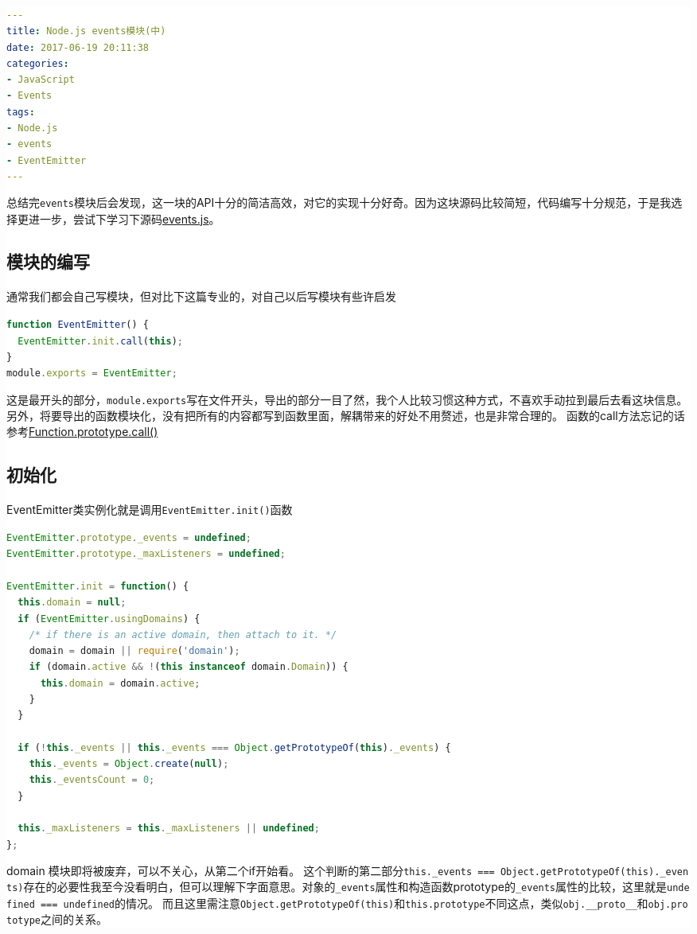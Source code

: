 ```yaml
---
title: Node.js events模块(中)
date: 2017-06-19 20:11:38
categories:
- JavaScript
- Events
tags: 
- Node.js
- events
- EventEmitter
---
```


总结完`events`模块后会发现，这一块的API十分的简洁高效，对它的实现十分好奇。因为这块源码比较简短，代码编写十分规范，于是我选择更进一步，尝试下学习下源码[events.js](https://github.com/nodejs/node/blob/master/lib/events.js)。


## 模块的编写
通常我们都会自己写模块，但对比下这篇专业的，对自己以后写模块有些许启发
```js
function EventEmitter() {
  EventEmitter.init.call(this);
}
module.exports = EventEmitter;
```
这是最开头的部分，`module.exports`写在文件开头，导出的部分一目了然，我个人比较习惯这种方式，不喜欢手动拉到最后去看这块信息。
另外，将要导出的函数模块化，没有把所有的内容都写到函数里面，解耦带来的好处不用赘述，也是非常合理的。
函数的call方法忘记的话参考[Function.prototype.call()](https://developer.mozilla.org/en-US/docs/Web/JavaScript/Reference/Global_Objects/Function/call)

## 初始化
EventEmitter类实例化就是调用`EventEmitter.init()`函数
```js
EventEmitter.prototype._events = undefined;
EventEmitter.prototype._maxListeners = undefined;

EventEmitter.init = function() {
  this.domain = null;
  if (EventEmitter.usingDomains) {
    /* if there is an active domain, then attach to it. */
    domain = domain || require('domain');
    if (domain.active && !(this instanceof domain.Domain)) {
      this.domain = domain.active;
    }
  }

  if (!this._events || this._events === Object.getPrototypeOf(this)._events) {
    this._events = Object.create(null);
    this._eventsCount = 0;
  }

  this._maxListeners = this._maxListeners || undefined;
};
```
domain 模块即将被废弃，可以不关心，从第二个if开始看。
这个判断的第二部分`this._events === Object.getPrototypeOf(this)._events)`存在的必要性我至今没看明白，但可以理解下字面意思。对象的`_events`属性和构造函数prototype的`_events`属性的比较，这里就是`undefined === undefined`的情况。
而且这里需注意`Object.getPrototypeOf(this)`和`this.prototype`不同这点，类似`obj.__proto__`和`obj.prototype`之间的关系。
